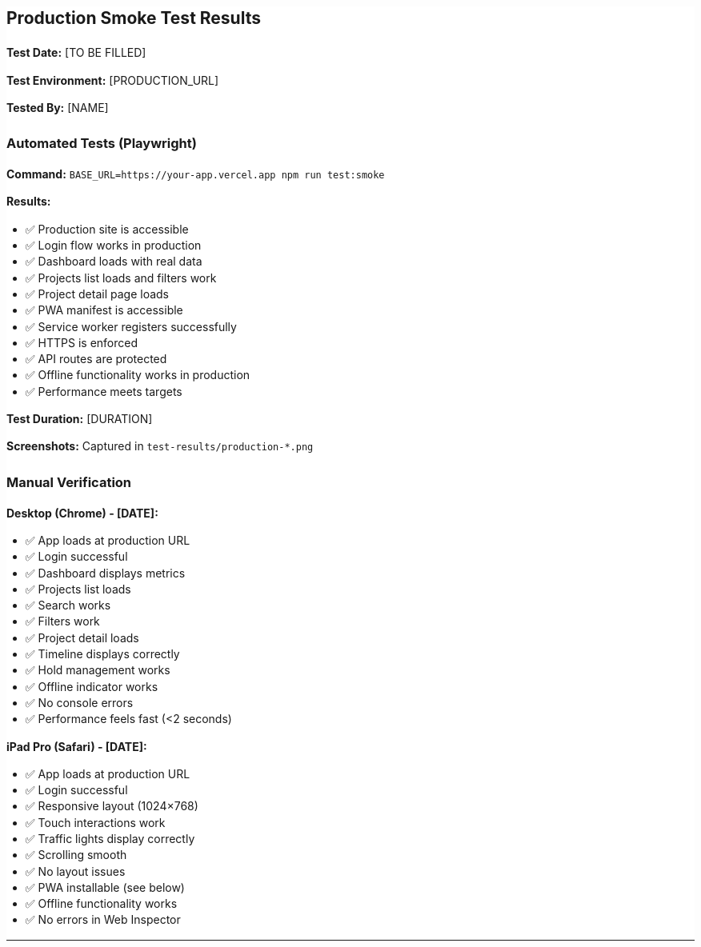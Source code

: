 
## Production Smoke Test Results

**Test Date:** [TO BE FILLED]

**Test Environment:** [PRODUCTION_URL]

**Tested By:** [NAME]

### Automated Tests (Playwright)

**Command:** `BASE_URL=https://your-app.vercel.app npm run test:smoke`

**Results:**
- ✅ Production site is accessible
- ✅ Login flow works in production
- ✅ Dashboard loads with real data
- ✅ Projects list loads and filters work
- ✅ Project detail page loads
- ✅ PWA manifest is accessible
- ✅ Service worker registers successfully
- ✅ HTTPS is enforced
- ✅ API routes are protected
- ✅ Offline functionality works in production
- ✅ Performance meets targets

**Test Duration:** [DURATION]

**Screenshots:** Captured in `test-results/production-*.png`

### Manual Verification

**Desktop (Chrome) - [DATE]:**
- ✅ App loads at production URL
- ✅ Login successful
- ✅ Dashboard displays metrics
- ✅ Projects list loads
- ✅ Search works
- ✅ Filters work
- ✅ Project detail loads
- ✅ Timeline displays correctly
- ✅ Hold management works
- ✅ Offline indicator works
- ✅ No console errors
- ✅ Performance feels fast (<2 seconds)

**iPad Pro (Safari) - [DATE]:**
- ✅ App loads at production URL
- ✅ Login successful
- ✅ Responsive layout (1024×768)
- ✅ Touch interactions work
- ✅ Traffic lights display correctly
- ✅ Scrolling smooth
- ✅ No layout issues
- ✅ PWA installable (see below)
- ✅ Offline functionality works
- ✅ No errors in Web Inspector

---